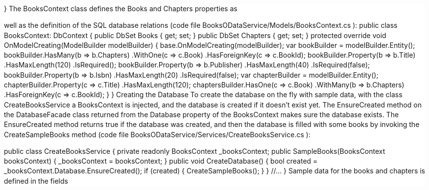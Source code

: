 }
The BooksContext class defines the Books and Chapters properties as


well as the definition of the SQL database relations (code file
BooksODataService/Models/BooksContext.cs ):
public class BooksContext: DbContext
{
public DbSet<Book> Books { get; set; }
public DbSet<BookChapter> Chapters { get; set; }
protected override void OnModelCreating(ModelBuilder
modelBuilder)
{
base.OnModelCreating(modelBuilder);
var bookBuilder = modelBuilder.Entity<Book>();
bookBuilder.HasMany(b => b.Chapters)
.WithOne(c => c.Book)
.HasForeignKey(c => c.BookId);
bookBuilder.Property(b => b.Title)
.HasMaxLength(120)
.IsRequired();
bookBuilder.Property(b => b.Publisher)
.HasMaxLength(40)
.IsRequired(false);
bookBuilder.Property(b => b.Isbn)
.HasMaxLength(20)
.IsRequired(false);
var chapterBuilder = modelBuilder.Entity<Chapter>();
chapterBuilder.Property(c => c.Title)
.HasMaxLength(120);
chaptersBuilder.HasOne(c => c.Book)
.WithMany(b => b.Chapters)
.HasForeignKey(c => c.BookId);
}
}
Creating the Database
To create the database on the fly with sample data, with the class
CreateBooksService a BooksContext is injected, and the database is
created if it doesn’t exist yet. The EnsureCreated method on the
DatabaseFacade class returned from the Database property of the
BooksContext makes sure the database exists. The EnsureCreated
method returns true if the database was created, and then the
database is filled with some books by invoking the CreateSampleBooks
method (code file
BooksODataService/Services/CreateBooksService.cs ):


public class CreateBooksService
{
private readonly BooksContext _booksContext;
public SampleBooks(BooksContext booksContext)
{
_booksContext = booksContext;
}
public void CreateDatabase()
{
bool created = _booksContext.Database.EnsureCreated();
if (created)
{
CreateSampleBooks();
}
}
//...
}
Sample data for the books and chapters is defined in the fields